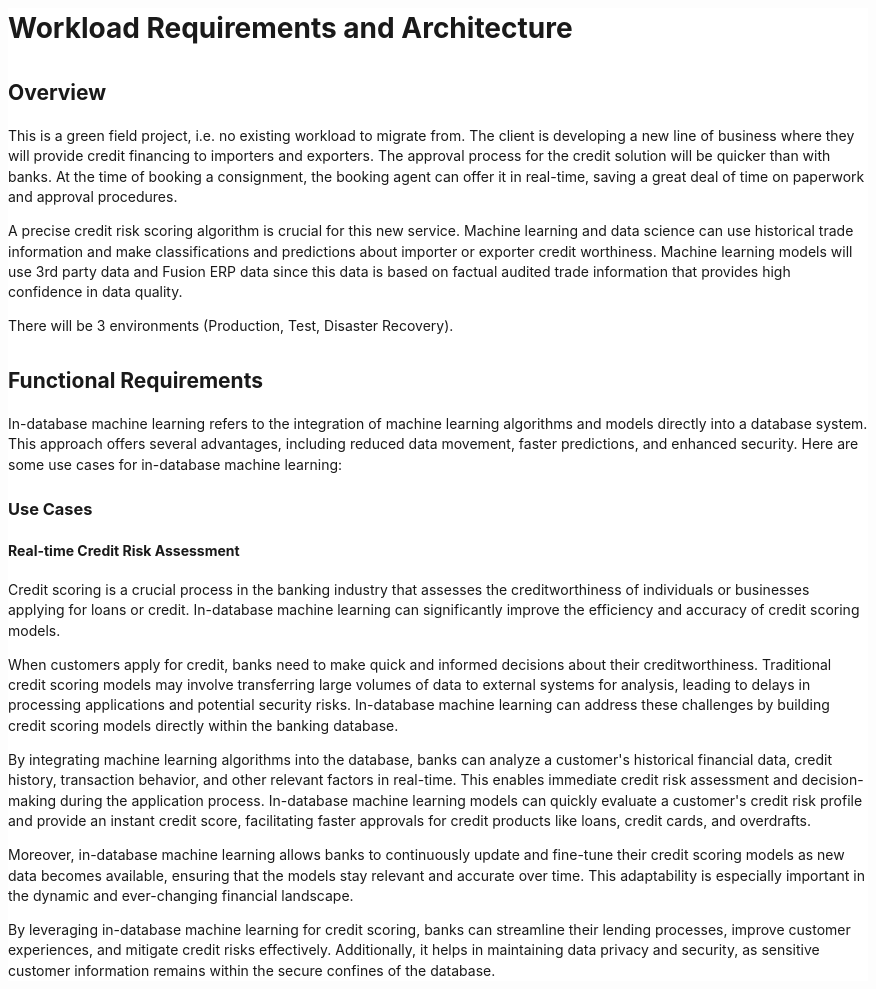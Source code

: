 # Workload Requirements and Architecture

## Overview

This is a green field project, i.e. no existing workload to migrate from. The client is developing a new line of business where they will provide credit financing to importers and exporters. The approval process for the credit solution will be quicker than with banks. At the time of booking a consignment, the booking agent can offer it in real-time, saving a great deal of time on paperwork and approval procedures.

A precise credit risk scoring algorithm is crucial for this new service. Machine learning and data science can use historical trade information and make classifications and predictions about importer or exporter credit worthiness. Machine learning models will use 3rd party data and Fusion ERP data since this data is based on factual audited trade information that provides high confidence in data quality.  

There will be 3 environments (Production, Test, Disaster Recovery).

## Functional Requirements

In-database machine learning refers to the integration of machine learning algorithms and models directly into a database system. This approach offers several advantages, including reduced data movement, faster predictions, and enhanced security. Here are some use cases for in-database machine learning:

### Use Cases

#### Real-time Credit Risk Assessment

Credit scoring is a crucial process in the banking industry that assesses the creditworthiness of individuals or businesses applying for loans or credit. In-database machine learning can significantly improve the efficiency and accuracy of credit scoring models.

When customers apply for credit, banks need to make quick and informed decisions about their creditworthiness. Traditional credit scoring models may involve transferring large volumes of data to external systems for analysis, leading to delays in processing applications and potential security risks. In-database machine learning can address these challenges by building credit scoring models directly within the banking database.

By integrating machine learning algorithms into the database, banks can analyze a customer's historical financial data, credit history, transaction behavior, and other relevant factors in real-time. This enables immediate credit risk assessment and decision-making during the application process. In-database machine learning models can quickly evaluate a customer's credit risk profile and provide an instant credit score, facilitating faster approvals for credit products like loans, credit cards, and overdrafts.

Moreover, in-database machine learning allows banks to continuously update and fine-tune their credit scoring models as new data becomes available, ensuring that the models stay relevant and accurate over time. This adaptability is especially important in the dynamic and ever-changing financial landscape.

By leveraging in-database machine learning for credit scoring, banks can streamline their lending processes, improve customer experiences, and mitigate credit risks effectively. Additionally, it helps in maintaining data privacy and security, as sensitive customer information remains within the secure confines of the database.
